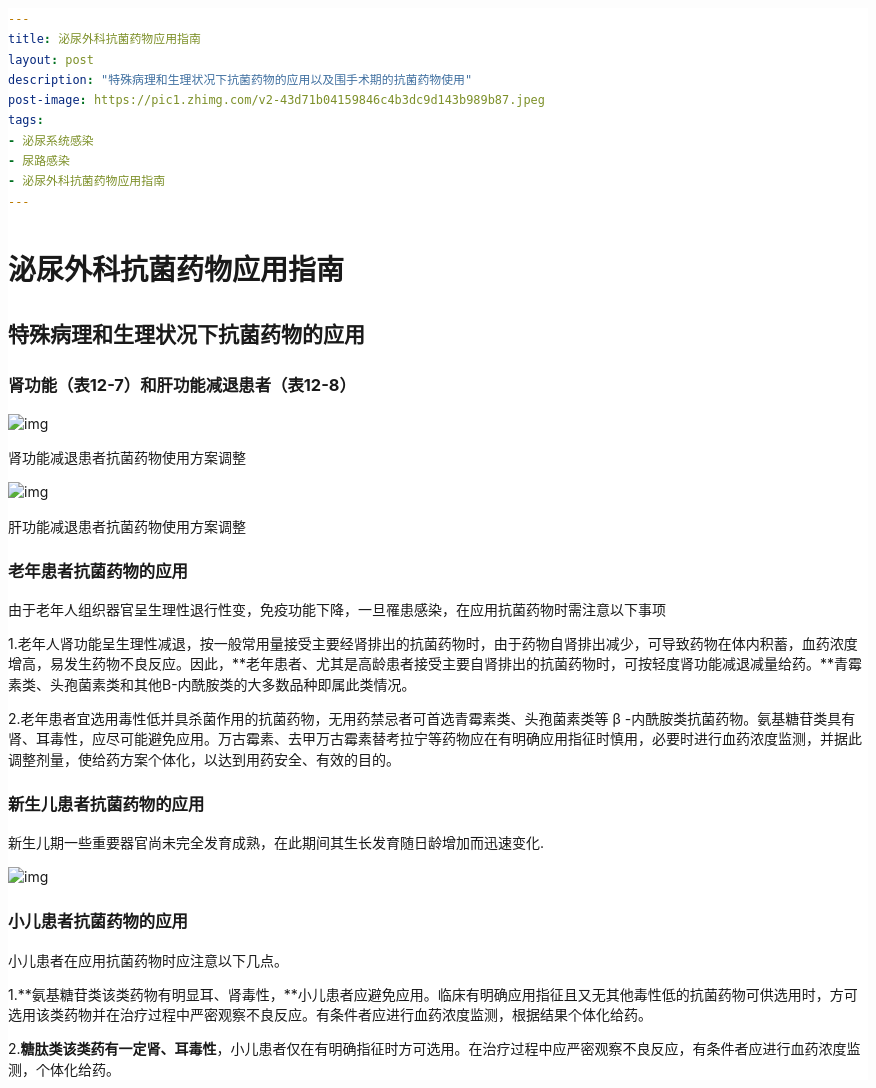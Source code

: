 ```yaml
---
title: 泌尿外科抗菌药物应用指南
layout: post
description: "特殊病理和生理状况下抗菌药物的应用以及围手术期的抗菌药物使用"
post-image: https://pic1.zhimg.com/v2-43d71b04159846c4b3dc9d143b989b87.jpeg
tags:
- 泌尿系统感染
- 尿路感染
- 泌尿外科抗菌药物应用指南
---
```


# 泌尿外科抗菌药物应用指南

## 特殊病理和生理状况下抗菌药物的应用

### 肾功能（表12-7）和肝功能减退患者（表12-8）

![img](https://pic1.zhimg.com/80/v2-d50cd92e7b0fab0f326c9eb1ba8d4c52_1440w.webp)

肾功能减退患者抗菌药物使用方案调整

![img](https://pic2.zhimg.com/80/v2-7e015282d310e7ca102ed15715dee7dd_1440w.webp)

肝功能减退患者抗菌药物使用方案调整

### 老年患者抗菌药物的应用

由于老年人组织器官呈生理性退行性变，免疫功能下降，一旦罹患感染，在应用抗菌药物时需注意以下事项

1.老年人肾功能呈生理性减退，按一般常用量接受主要经肾排出的抗菌药物时，由于药物自肾排出减少，可导致药物在体内积蓄，血药浓度增高，易发生药物不良反应。因此，**老年患者、尤其是高龄患者接受主要自肾排出的抗菌药物时，可按轻度肾功能减退减量给药。**青霉素类、头孢菌素类和其他B-内酰胺类的大多数品种即属此类情况。

2.老年患者宜选用毒性低并具杀菌作用的抗菌药物，无用药禁忌者可首选青霉素类、头孢菌素类等 β -内酰胺类抗菌药物。氨基糖苷类具有肾、耳毒性，应尽可能避免应用。万古霉素、去甲万古霉素替考拉宁等药物应在有明确应用指征时慎用，必要时进行血药浓度监测，并据此调整剂量，使给药方案个体化，以达到用药安全、有效的目的。

### 新生儿患者抗菌药物的应用

新生儿期一些重要器官尚未完全发育成熟，在此期间其生长发育随日龄增加而迅速变化.

![img](https://pic4.zhimg.com/80/v2-821fe1ce391145a5b7e7e676d3f11511_1440w.webp)

### 小儿患者抗菌药物的应用

小儿患者在应用抗菌药物时应注意以下几点。

1.**氨基糖苷类该类药物有明显耳、肾毒性，**小儿患者应避免应用。临床有明确应用指征且又无其他毒性低的抗菌药物可供选用时，方可选用该类药物并在治疗过程中严密观察不良反应。有条件者应进行血药浓度监测，根据结果个体化给药。

2.**糖肽类该类药有一定肾、耳毒性**，小儿患者仅在有明确指征时方可选用。在治疗过程中应严密观察不良反应，有条件者应进行血药浓度监测，个体化给药。
